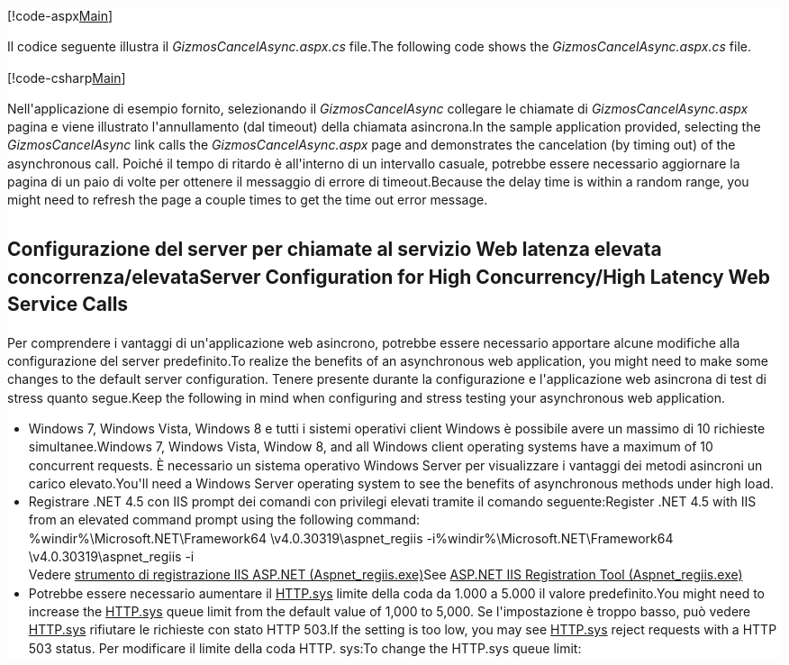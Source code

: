 [!code-aspx[Main](using-asynchronous-methods-in-aspnet-45/samples/sample11.aspx?highlight=1)]

<span data-ttu-id="658a6-248">Il codice seguente illustra il *GizmosCancelAsync.aspx.cs* file.</span><span class="sxs-lookup"><span data-stu-id="658a6-248">The following code shows the *GizmosCancelAsync.aspx.cs* file.</span></span>

[!code-csharp[Main](using-asynchronous-methods-in-aspnet-45/samples/sample12.cs?highlight=6,9)]

<span data-ttu-id="658a6-249">Nell'applicazione di esempio fornito, selezionando il *GizmosCancelAsync* collegare le chiamate di *GizmosCancelAsync.aspx* pagina e viene illustrato l'annullamento (dal timeout) della chiamata asincrona.</span><span class="sxs-lookup"><span data-stu-id="658a6-249">In the sample application provided, selecting the *GizmosCancelAsync* link calls the *GizmosCancelAsync.aspx* page and demonstrates the cancelation (by timing out) of the asynchronous call.</span></span> <span data-ttu-id="658a6-250">Poiché il tempo di ritardo è all'interno di un intervallo casuale, potrebbe essere necessario aggiornare la pagina di un paio di volte per ottenere il messaggio di errore di timeout.</span><span class="sxs-lookup"><span data-stu-id="658a6-250">Because the delay time is within a random range, you might need to refresh the page a couple times to get the time out error message.</span></span>

## <a id="ServerConfig"></a><span data-ttu-id="658a6-251">Configurazione del server per chiamate al servizio Web latenza elevata concorrenza/elevata</span><span class="sxs-lookup"><span data-stu-id="658a6-251">Server Configuration for High Concurrency/High Latency Web Service Calls</span></span>

<span data-ttu-id="658a6-252">Per comprendere i vantaggi di un'applicazione web asincrono, potrebbe essere necessario apportare alcune modifiche alla configurazione del server predefinito.</span><span class="sxs-lookup"><span data-stu-id="658a6-252">To realize the benefits of an asynchronous web application, you might need to make some changes to the default server configuration.</span></span> <span data-ttu-id="658a6-253">Tenere presente durante la configurazione e l'applicazione web asincrona di test di stress quanto segue.</span><span class="sxs-lookup"><span data-stu-id="658a6-253">Keep the following in mind when configuring and stress testing your asynchronous web application.</span></span>

- <span data-ttu-id="658a6-254">Windows 7, Windows Vista, Windows 8 e tutti i sistemi operativi client Windows è possibile avere un massimo di 10 richieste simultanee.</span><span class="sxs-lookup"><span data-stu-id="658a6-254">Windows 7, Windows Vista, Window 8, and all Windows client operating systems have a maximum of 10 concurrent requests.</span></span> <span data-ttu-id="658a6-255">È necessario un sistema operativo Windows Server per visualizzare i vantaggi dei metodi asincroni un carico elevato.</span><span class="sxs-lookup"><span data-stu-id="658a6-255">You'll need a Windows Server operating system to see the benefits of asynchronous methods under high load.</span></span>
- <span data-ttu-id="658a6-256">Registrare .NET 4.5 con IIS prompt dei comandi con privilegi elevati tramite il comando seguente:</span><span class="sxs-lookup"><span data-stu-id="658a6-256">Register .NET 4.5 with IIS from an elevated command prompt using the following command:</span></span>  
 <span data-ttu-id="658a6-257">%windir%\Microsoft.NET\Framework64 \v4.0.30319\aspnet\_regiis -i</span><span class="sxs-lookup"><span data-stu-id="658a6-257">%windir%\Microsoft.NET\Framework64 \v4.0.30319\aspnet\_regiis -i</span></span>  
 <span data-ttu-id="658a6-258">Vedere [strumento di registrazione IIS ASP.NET (Aspnet\_regiis.exe)](https://msdn.microsoft.com/en-us/library/k6h9cz8h.aspx)</span><span class="sxs-lookup"><span data-stu-id="658a6-258">See    [ASP.NET IIS Registration Tool (Aspnet\_regiis.exe)](https://msdn.microsoft.com/en-us/library/k6h9cz8h.aspx)</span></span>
- <span data-ttu-id="658a6-259">Potrebbe essere necessario aumentare il [HTTP.sys](https://www.iis.net/learn/get-started/introduction-to-iis/introduction-to-iis-architecture) limite della coda da 1.000 a 5.000 il valore predefinito.</span><span class="sxs-lookup"><span data-stu-id="658a6-259">You might need to increase the [HTTP.sys](https://www.iis.net/learn/get-started/introduction-to-iis/introduction-to-iis-architecture) queue limit from the default value of 1,000 to 5,000.</span></span> <span data-ttu-id="658a6-260">Se l'impostazione è troppo basso, può vedere [HTTP.sys](https://www.iis.net/learn/get-started/introduction-to-iis/introduction-to-iis-architecture) rifiutare le richieste con stato HTTP 503.</span><span class="sxs-lookup"><span data-stu-id="658a6-260">If the setting is too low, you may see [HTTP.sys](https://www.iis.net/learn/get-started/introduction-to-iis/introduction-to-iis-architecture) reject requests with a HTTP 503 status.</span></span> <span data-ttu-id="658a6-261">Per modificare il limite della coda HTTP. sys:</span><span class="sxs-lookup"><span data-stu-id="658a6-261">To change the HTTP.sys queue limit:</span></span>

